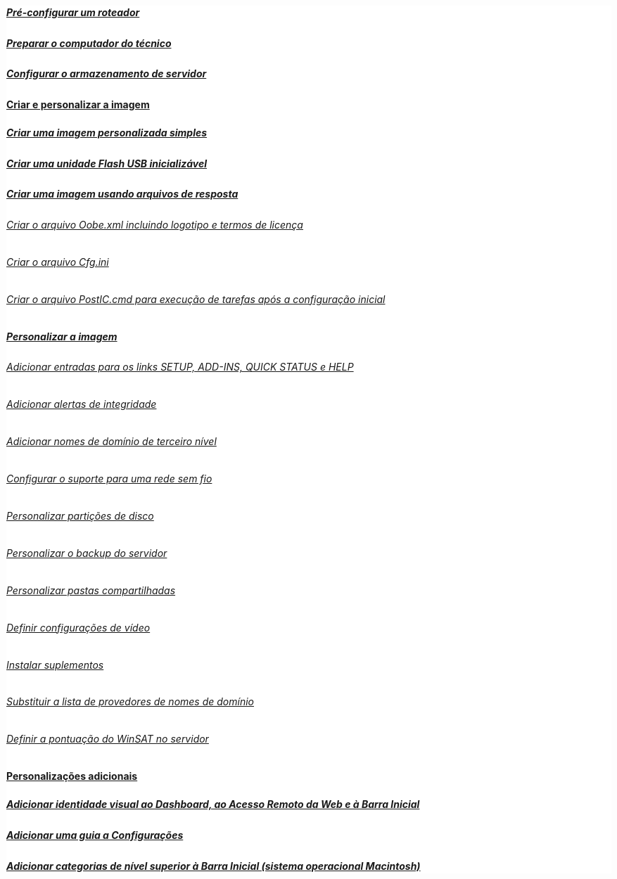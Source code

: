 ##### [Pré-configurar um roteador](install/Preconfiguring-a-Router.md)
##### [Preparar o computador do técnico](install/Prepare-the-Technician-Computer.md)
##### [Configurar o armazenamento de servidor](install/Configure-Server-Storage.md)
#### [Criar e personalizar a imagem](install/Creating-and-Customizing-the-Image.md)
##### [Criar uma imagem personalizada simples](install/Create-a-Simple-Customized-Image.md)
##### [Criar uma unidade Flash USB inicializável](install/Create-a-Bootable-USB-Flash-Drive.md)
##### [Criar uma imagem usando arquivos de resposta](install/Create-an-Image-By-Using-Answer-Files.md)
###### [Criar o arquivo Oobe.xml incluindo logotipo e termos de licença](install/Create-the-Oobe.xml-File-Including-Logo-and-EULA.md)
###### [Criar o arquivo Cfg.ini](install/Create-the-Cfg.ini-File.md)
###### [Criar o arquivo PostIC.cmd para execução de tarefas após a configuração inicial](install/Create-the-PostIC.cmd-File-for-Running-Post-Initial-Configuration-Tasks.md)
##### [Personalizar a imagem](install/Customize-the-Image.md)
###### [Adicionar entradas para os links SETUP, ADD-INS, QUICK STATUS e HELP](install/Add-Entries-to-SETUP--ADD-INS--QUICK-STATUS--and-HELP-Links.md)
###### [Adicionar alertas de integridade](install/Add-Health-Alerts.md)
###### [Adicionar nomes de domínio de terceiro nível](install/Add-Third-Level-Domain-Names.md)
###### [Configurar o suporte para uma rede sem fio](install/Configure-Support-for-a-Wireless-Network.md)
###### [Personalizar partições de disco](install/Customize-Disk-Partitions.md)
###### [Personalizar o backup do servidor](install/Customize-Server-Backup.md)
###### [Personalizar pastas compartilhadas](install/Customize-Shared-Folders.md)
###### [Definir configurações de vídeo](install/Define-Display-Settings.md)
###### [Instalar suplementos](install/Install-Add-Ins.md)
###### [Substituir a lista de provedores de nomes de domínio](install/Replace-the-List-of-Domain-Name-Providers.md)
###### [Definir a pontuação do WinSAT no servidor](install/Set-the-WinSAT-Score-on-the-Server.md)
#### [Personalizações adicionais](install/Additional-Customizations.md)
##### [Adicionar identidade visual ao Dashboard, ao Acesso Remoto da Web e à Barra Inicial](install/Add-Branding-to-the-Dashboard--Remote-Web-Access--and-Launchpad.md)
##### [Adicionar uma guia a Configurações](install/Add-a-Tab-to-Settings.md)
##### [Adicionar categorias de nível superior à Barra Inicial (sistema operacional Macintosh)](install/Add-Top-Level-Categories-to-the-Launchpad--Macintosh-Operating-System-.md)